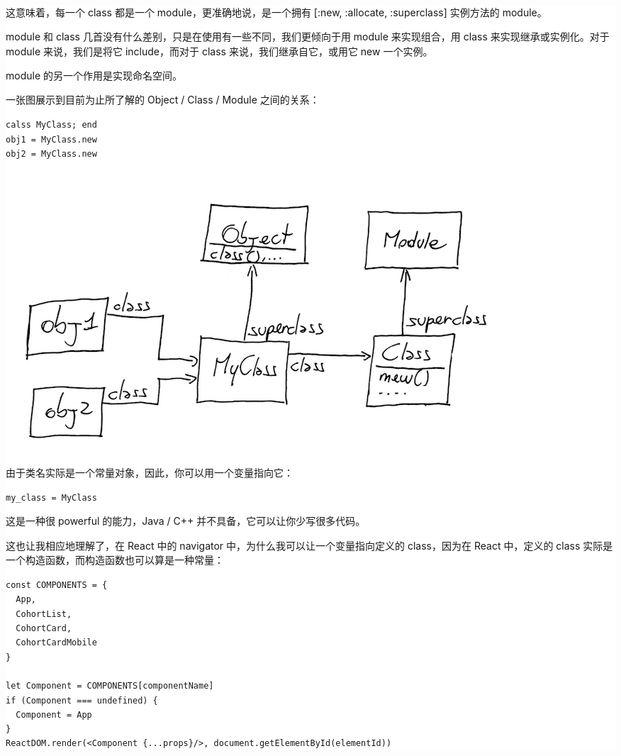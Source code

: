 这意味着，每一个 class 都是一个 module，更准确地说，是一个拥有 [:new, :allocate, :superclass] 实例方法的 module。

module 和 class 几首没有什么差别，只是在使用有一些不同，我们更倾向于用 module 来实现组合，用 class 来实现继承或实例化。对于 module 来说，我们是将它 include，而对于 class 来说，我们继承自它，或用它 new 一个实例。

module 的另一个作用是实现命名空间。

一张图展示到目前为止所了解的 Object / Class / Module 之间的关系：

    calss MyClass; end
    obj1 = MyClass.new
    obj2 = MyClass.new

![](../art/ruby-object-inherit.png)

由于类名实际是一个常量对象，因此，你可以用一个变量指向它：

    my_class = MyClass

这是一种很 powerful 的能力，Java / C++ 并不具备，它可以让你少写很多代码。

这也让我相应地理解了，在 React 中的 navigator 中，为什么我可以让一个变量指向定义的 class，因为在 React 中，定义的 class 实际是一个构造函数，而构造函数也可以算是一种常量：

    const COMPONENTS = {
      App,
      CohortList,
      CohortCard,
      CohortCardMobile
    }

    let Component = COMPONENTS[componentName]
    if (Component === undefined) {
      Component = App
    }
    ReactDOM.render(<Component {...props}/>, document.getElementById(elementId))

